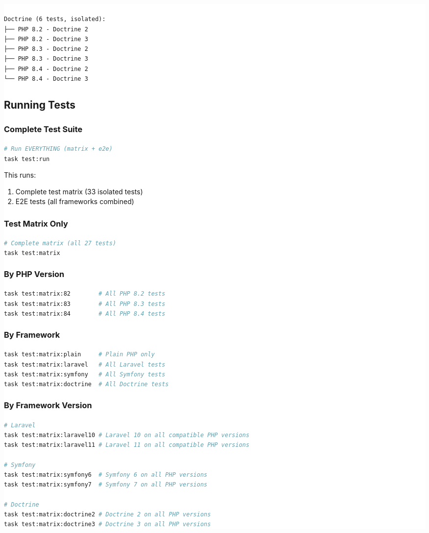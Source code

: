 ```

Doctrine (6 tests, isolated):
├── PHP 8.2 - Doctrine 2
├── PHP 8.2 - Doctrine 3
├── PHP 8.3 - Doctrine 2
├── PHP 8.3 - Doctrine 3
├── PHP 8.4 - Doctrine 2
└── PHP 8.4 - Doctrine 3
```

## Running Tests

### Complete Test Suite

```bash
# Run EVERYTHING (matrix + e2e)
task test:run
```

This runs:
1. Complete test matrix (33 isolated tests)
2. E2E tests (all frameworks combined)

### Test Matrix Only

```bash
# Complete matrix (all 27 tests)
task test:matrix
```

### By PHP Version

```bash
task test:matrix:82        # All PHP 8.2 tests
task test:matrix:83        # All PHP 8.3 tests
task test:matrix:84        # All PHP 8.4 tests
```

### By Framework

```bash
task test:matrix:plain     # Plain PHP only
task test:matrix:laravel   # All Laravel tests
task test:matrix:symfony   # All Symfony tests
task test:matrix:doctrine  # All Doctrine tests
```

### By Framework Version

```bash
# Laravel
task test:matrix:laravel10 # Laravel 10 on all compatible PHP versions
task test:matrix:laravel11 # Laravel 11 on all compatible PHP versions

# Symfony
task test:matrix:symfony6  # Symfony 6 on all PHP versions
task test:matrix:symfony7  # Symfony 7 on all PHP versions

# Doctrine
task test:matrix:doctrine2 # Doctrine 2 on all PHP versions
task test:matrix:doctrine3 # Doctrine 3 on all PHP versions
```
